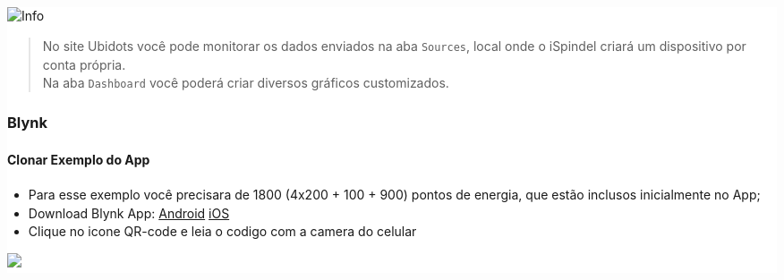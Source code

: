   ![Info](/pics/info.png)

> No site Ubidots você pode monitorar os dados enviados na aba ```Sources```, local onde o iSpindel criará um dispositivo por conta própria.  
Na aba ```Dashboard``` você poderá criar diversos gráficos customizados.

### Blynk

#### Clonar Exemplo do App

* Para esse exemplo você precisara de 1800 (4x200 + 100 + 900) pontos de energia, que estão inclusos inicialmente no App;
* Download Blynk App: [Android](http://j.mp/blynk_Android) [iOS](http://j.mp/blynk_iOS)
* Clique no icone QR-code e leia o codigo com a camera do celular
<p><img src="https://image.ibb.co/gxZFDz/Untitled.png" height="95" /></p>
